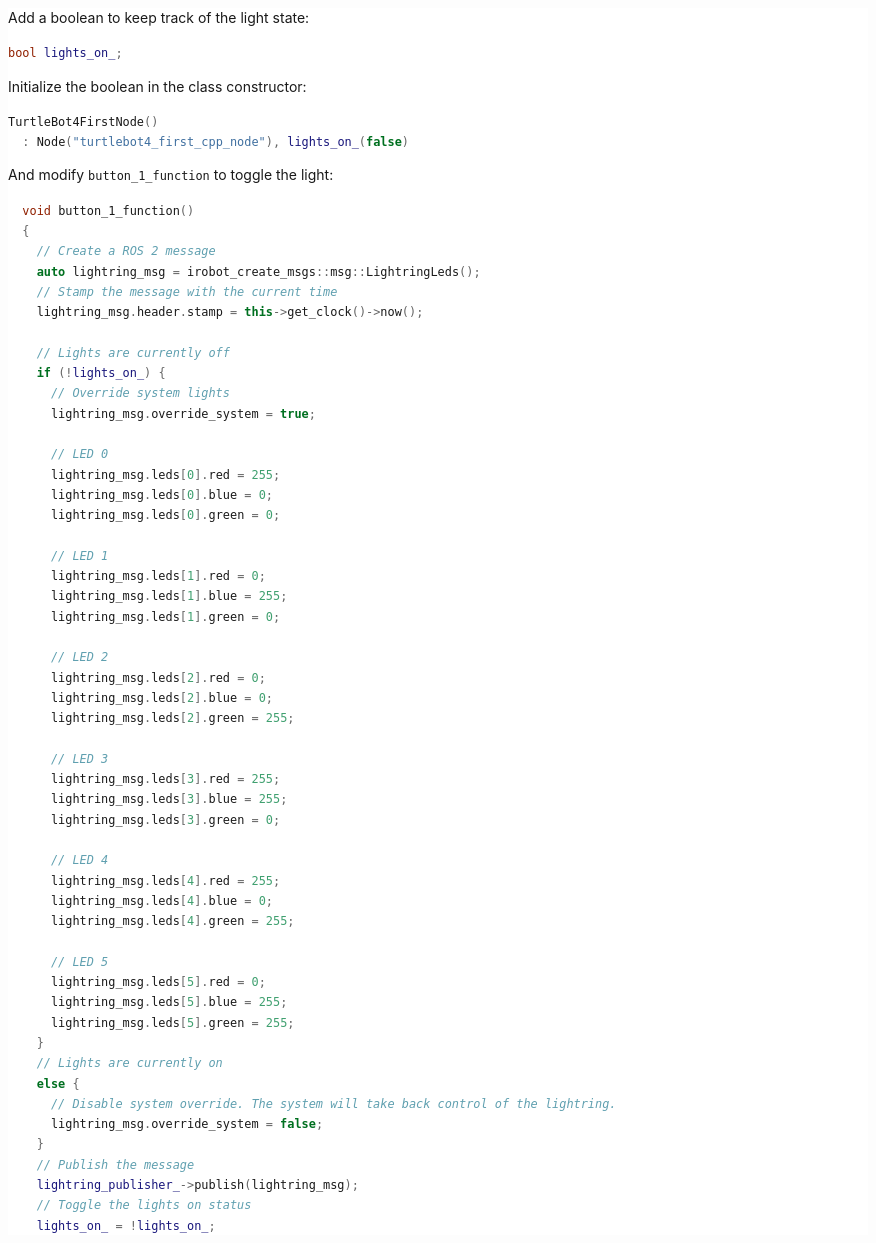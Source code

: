 Add a boolean to keep track of the light state:

```cpp
bool lights_on_;
```

Initialize the boolean in the class constructor:

```cpp
TurtleBot4FirstNode()
  : Node("turtlebot4_first_cpp_node"), lights_on_(false)
```

And modify `button_1_function` to toggle the light:

```cpp
  void button_1_function()
  {
    // Create a ROS 2 message
    auto lightring_msg = irobot_create_msgs::msg::LightringLeds();
    // Stamp the message with the current time
    lightring_msg.header.stamp = this->get_clock()->now();

    // Lights are currently off
    if (!lights_on_) {
      // Override system lights
      lightring_msg.override_system = true;

      // LED 0
      lightring_msg.leds[0].red = 255;
      lightring_msg.leds[0].blue = 0;
      lightring_msg.leds[0].green = 0;

      // LED 1
      lightring_msg.leds[1].red = 0;
      lightring_msg.leds[1].blue = 255;
      lightring_msg.leds[1].green = 0;

      // LED 2
      lightring_msg.leds[2].red = 0;
      lightring_msg.leds[2].blue = 0;
      lightring_msg.leds[2].green = 255;

      // LED 3
      lightring_msg.leds[3].red = 255;
      lightring_msg.leds[3].blue = 255;
      lightring_msg.leds[3].green = 0;

      // LED 4
      lightring_msg.leds[4].red = 255;
      lightring_msg.leds[4].blue = 0;
      lightring_msg.leds[4].green = 255;

      // LED 5
      lightring_msg.leds[5].red = 0;
      lightring_msg.leds[5].blue = 255;
      lightring_msg.leds[5].green = 255;
    }
    // Lights are currently on
    else {
      // Disable system override. The system will take back control of the lightring.
      lightring_msg.override_system = false;
    }
    // Publish the message
    lightring_publisher_->publish(lightring_msg);
    // Toggle the lights on status
    lights_on_ = !lights_on_;
```
